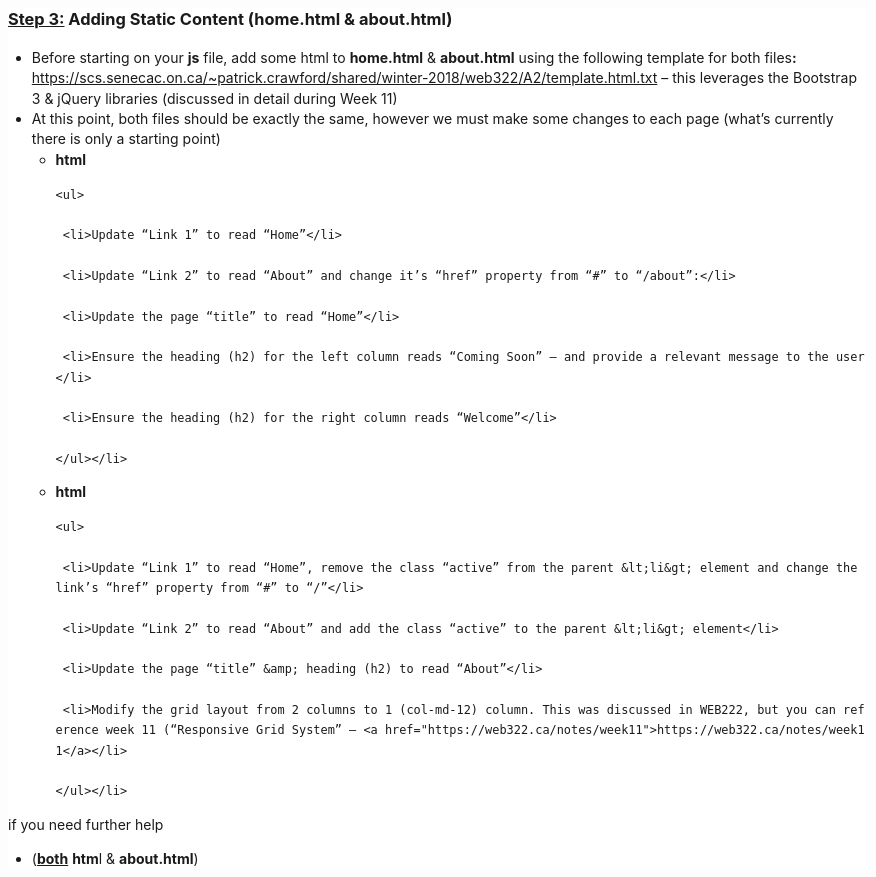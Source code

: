 </ul>

<h3><strong><u>Step 3:</u></strong> Adding Static Content (home.html &amp; about.html)</h3>

<ul>

 <li>Before starting on your <strong>js</strong> file, add some html to <strong>home.html</strong> &amp; <strong>about.html</strong> using the following template for both files<strong>: </strong><a href="https://scs.senecac.on.ca/~patrick.crawford/shared/winter-2018/web322/A2/template.html.txt">https://scs.senecac.on.ca/~patrick.crawford/shared/winter-2018/web322/A2/template.html.txt</a> – this leverages the Bootstrap 3 &amp; jQuery libraries (discussed in detail during Week 11)</li>

 <li>At this point, both files should be exactly the same, however we must make some changes to each page (what’s currently there is only a starting point)

  <ul>

   <li><strong>html</strong>

    <ul>

     <li>Update “Link 1” to read “Home”</li>

     <li>Update “Link 2” to read “About” and change it’s “href” property from “#” to “/about”:</li>

     <li>Update the page “title” to read “Home”</li>

     <li>Ensure the heading (h2) for the left column reads “Coming Soon” – and provide a relevant message to the user</li>

     <li>Ensure the heading (h2) for the right column reads “Welcome”</li>

    </ul></li>

   <li><strong>html</strong>

    <ul>

     <li>Update “Link 1” to read “Home”, remove the class “active” from the parent &lt;li&gt; element and change the link’s “href” property from “#” to “/”</li>

     <li>Update “Link 2” to read “About” and add the class “active” to the parent &lt;li&gt; element</li>

     <li>Update the page “title” &amp; heading (h2) to read “About”</li>

     <li>Modify the grid layout from 2 columns to 1 (col-md-12) column. This was discussed in WEB222, but you can reference week 11 (“Responsive Grid System” – <a href="https://web322.ca/notes/week11">https://web322.ca/notes/week11</a></li>

    </ul></li>

  </ul></li>

</ul>

if you need further help

<ul>

 <li>(<strong><u>both</u></strong> <strong>htm</strong>l &amp; <strong>about.html</strong>)

  <ul>
